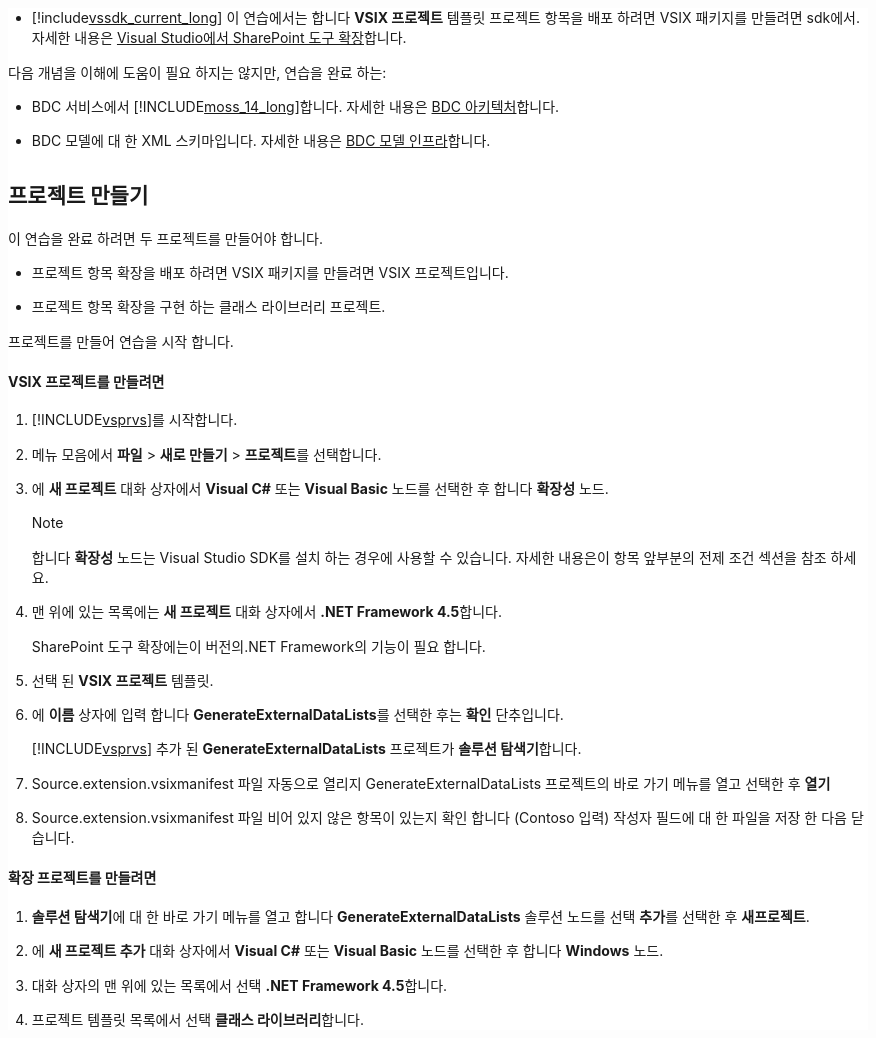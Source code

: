 -   [!include[vssdk_current_long](../sharepoint/includes/vssdk-current-long-md.md)] 이 연습에서는 합니다 **VSIX 프로젝트** 템플릿 프로젝트 항목을 배포 하려면 VSIX 패키지를 만들려면 sdk에서. 자세한 내용은 [Visual Studio에서 SharePoint 도구 확장](../sharepoint/extending-the-sharepoint-tools-in-visual-studio.md)합니다.  
  
 다음 개념을 이해에 도움이 필요 하지는 않지만, 연습을 완료 하는:  
  
-   BDC 서비스에서 [!INCLUDE[moss_14_long](../sharepoint/includes/moss-14-long-md.md)]합니다. 자세한 내용은 [BDC 아키텍처](http://go.microsoft.com/fwlink/?LinkId=177798)합니다.  
  
-   BDC 모델에 대 한 XML 스키마입니다. 자세한 내용은 [BDC 모델 인프라](http://go.microsoft.com/fwlink/?LinkId=177799)합니다.  
  
## <a name="create-the-projects"></a>프로젝트 만들기
 이 연습을 완료 하려면 두 프로젝트를 만들어야 합니다.  
  
-   프로젝트 항목 확장을 배포 하려면 VSIX 패키지를 만들려면 VSIX 프로젝트입니다.  
  
-   프로젝트 항목 확장을 구현 하는 클래스 라이브러리 프로젝트.  
  
 프로젝트를 만들어 연습을 시작 합니다.  
  
#### <a name="to-create-the-vsix-project"></a>VSIX 프로젝트를 만들려면  
  
1.  [!INCLUDE[vsprvs](../sharepoint/includes/vsprvs-md.md)]를 시작합니다.  
  
2.  메뉴 모음에서 **파일** > **새로 만들기** > **프로젝트**를 선택합니다.  
  
3.  에 **새 프로젝트** 대화 상자에서 **Visual C#** 또는 **Visual Basic** 노드를 선택한 후 합니다 **확장성** 노드.  
  
    > [!NOTE]  
    >  합니다 **확장성** 노드는 Visual Studio SDK를 설치 하는 경우에 사용할 수 있습니다. 자세한 내용은이 항목 앞부분의 전제 조건 섹션을 참조 하세요.  
  
4.  맨 위에 있는 목록에는 **새 프로젝트** 대화 상자에서 **.NET Framework 4.5**합니다.  
  
     SharePoint 도구 확장에는이 버전의.NET Framework의 기능이 필요 합니다.  
  
5.  선택 된 **VSIX 프로젝트** 템플릿.  
  
6.  에 **이름** 상자에 입력 합니다 **GenerateExternalDataLists**를 선택한 후는 **확인** 단추입니다.  
  
     [!INCLUDE[vsprvs](../sharepoint/includes/vsprvs-md.md)] 추가 된 **GenerateExternalDataLists** 프로젝트가 **솔루션 탐색기**합니다.  
  
7.  Source.extension.vsixmanifest 파일 자동으로 열리지 GenerateExternalDataLists 프로젝트의 바로 가기 메뉴를 열고 선택한 후 **열기**  
  
8.  Source.extension.vsixmanifest 파일 비어 있지 않은 항목이 있는지 확인 합니다 (Contoso 입력) 작성자 필드에 대 한 파일을 저장 한 다음 닫습니다.  
  
#### <a name="to-create-the-extension-project"></a>확장 프로젝트를 만들려면  
  
1.  **솔루션 탐색기**에 대 한 바로 가기 메뉴를 열고 합니다 **GenerateExternalDataLists** 솔루션 노드를 선택 **추가**를 선택한 후 **새프로젝트**.  
  
2.  에 **새 프로젝트 추가** 대화 상자에서 **Visual C#** 또는 **Visual Basic** 노드를 선택한 후 합니다 **Windows** 노드.  
  
3.  대화 상자의 맨 위에 있는 목록에서 선택 **.NET Framework 4.5**합니다.  
  
4.  프로젝트 템플릿 목록에서 선택 **클래스 라이브러리**합니다.  
  
